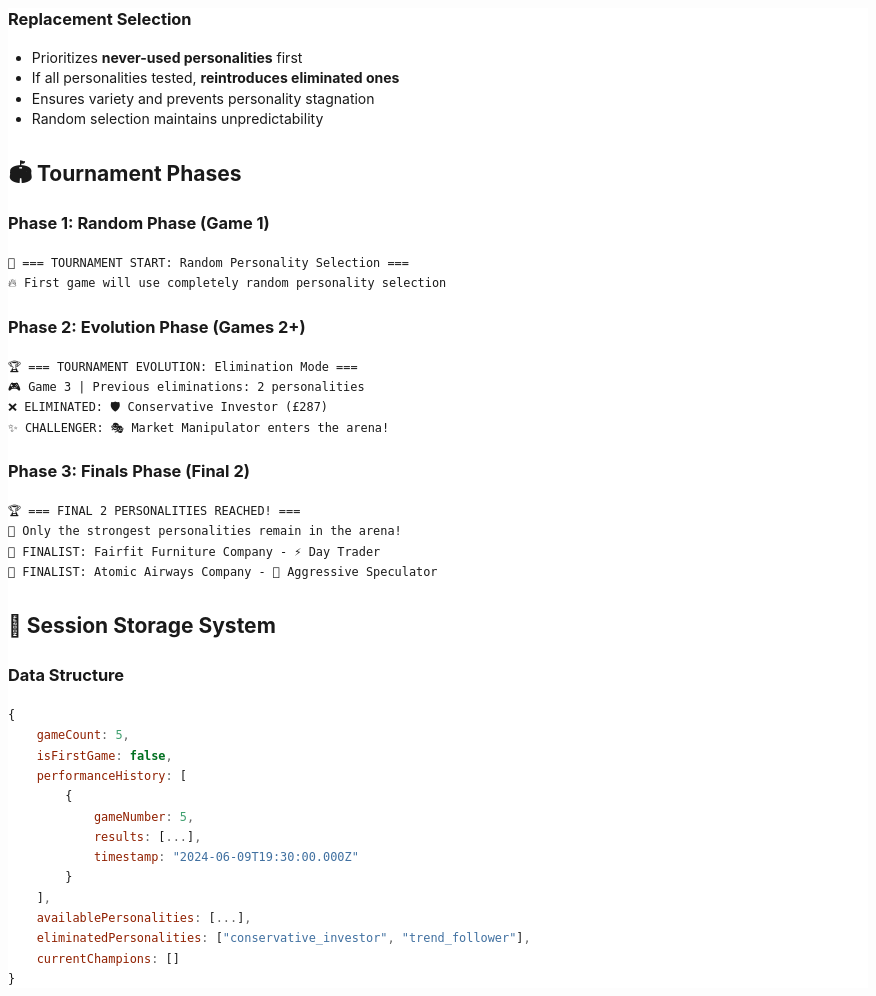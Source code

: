 ### Replacement Selection
- Prioritizes **never-used personalities** first
- If all personalities tested, **reintroduces eliminated ones**
- Ensures variety and prevents personality stagnation
- Random selection maintains unpredictability

## 🏟️ Tournament Phases

### Phase 1: Random Phase (Game 1)
```
🎲 === TOURNAMENT START: Random Personality Selection ===
🔥 First game will use completely random personality selection
```

### Phase 2: Evolution Phase (Games 2+)
```
🏆 === TOURNAMENT EVOLUTION: Elimination Mode ===
🎮 Game 3 | Previous eliminations: 2 personalities
❌ ELIMINATED: 🛡️ Conservative Investor (£287)
✨ CHALLENGER: 🎭 Market Manipulator enters the arena!
```

### Phase 3: Finals Phase (Final 2)
```
🏆 === FINAL 2 PERSONALITIES REACHED! ===
🥊 Only the strongest personalities remain in the arena!
👑 FINALIST: Fairfit Furniture Company - ⚡ Day Trader
👑 FINALIST: Atomic Airways Company - 🚀 Aggressive Speculator
```

## 🎯 Session Storage System

### Data Structure
```javascript
{
    gameCount: 5,
    isFirstGame: false,
    performanceHistory: [
        {
            gameNumber: 5,
            results: [...],
            timestamp: "2024-06-09T19:30:00.000Z"
        }
    ],
    availablePersonalities: [...],
    eliminatedPersonalities: ["conservative_investor", "trend_follower"],
    currentChampions: []
}
```

